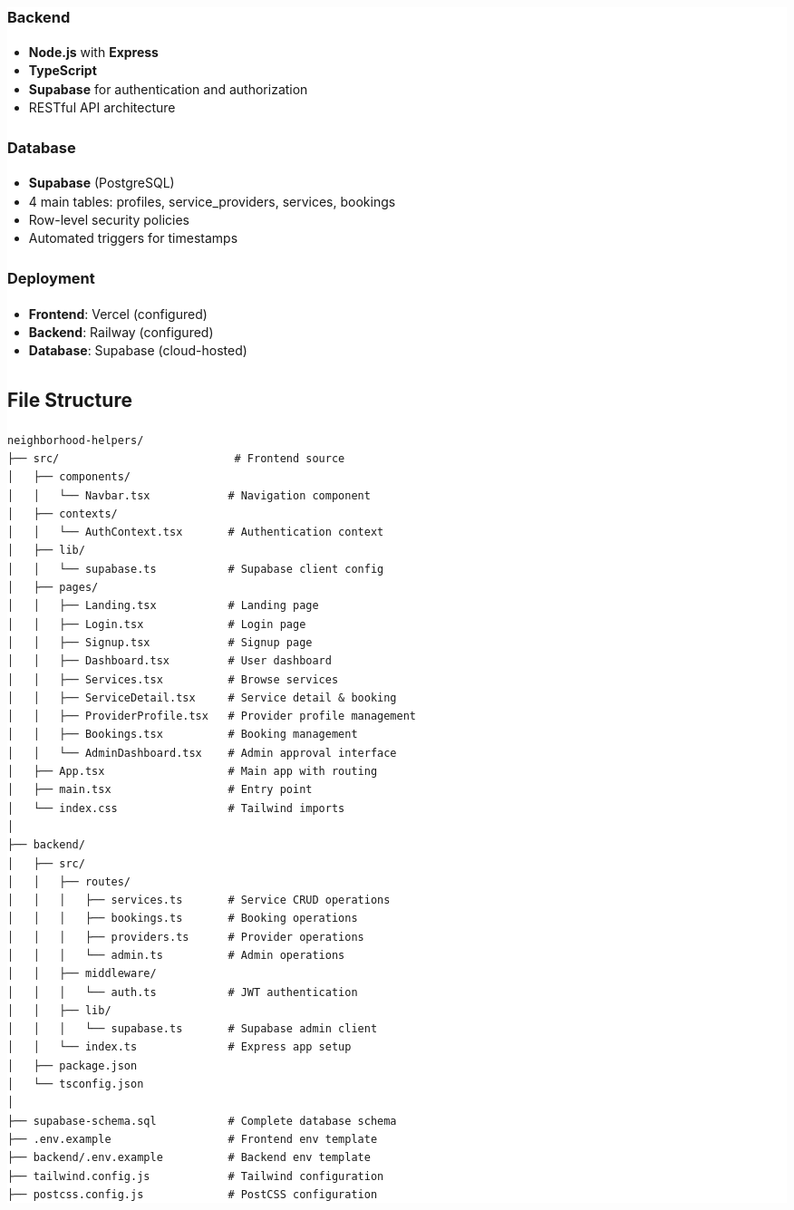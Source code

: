 ### Backend
- **Node.js** with **Express**
- **TypeScript**
- **Supabase** for authentication and authorization
- RESTful API architecture

### Database
- **Supabase** (PostgreSQL)
- 4 main tables: profiles, service_providers, services, bookings
- Row-level security policies
- Automated triggers for timestamps

### Deployment
- **Frontend**: Vercel (configured)
- **Backend**: Railway (configured)
- **Database**: Supabase (cloud-hosted)

## File Structure

```
neighborhood-helpers/
├── src/                           # Frontend source
│   ├── components/
│   │   └── Navbar.tsx            # Navigation component
│   ├── contexts/
│   │   └── AuthContext.tsx       # Authentication context
│   ├── lib/
│   │   └── supabase.ts           # Supabase client config
│   ├── pages/
│   │   ├── Landing.tsx           # Landing page
│   │   ├── Login.tsx             # Login page
│   │   ├── Signup.tsx            # Signup page
│   │   ├── Dashboard.tsx         # User dashboard
│   │   ├── Services.tsx          # Browse services
│   │   ├── ServiceDetail.tsx     # Service detail & booking
│   │   ├── ProviderProfile.tsx   # Provider profile management
│   │   ├── Bookings.tsx          # Booking management
│   │   └── AdminDashboard.tsx    # Admin approval interface
│   ├── App.tsx                   # Main app with routing
│   ├── main.tsx                  # Entry point
│   └── index.css                 # Tailwind imports
│
├── backend/
│   ├── src/
│   │   ├── routes/
│   │   │   ├── services.ts       # Service CRUD operations
│   │   │   ├── bookings.ts       # Booking operations
│   │   │   ├── providers.ts      # Provider operations
│   │   │   └── admin.ts          # Admin operations
│   │   ├── middleware/
│   │   │   └── auth.ts           # JWT authentication
│   │   ├── lib/
│   │   │   └── supabase.ts       # Supabase admin client
│   │   └── index.ts              # Express app setup
│   ├── package.json
│   └── tsconfig.json
│
├── supabase-schema.sql           # Complete database schema
├── .env.example                  # Frontend env template
├── backend/.env.example          # Backend env template
├── tailwind.config.js            # Tailwind configuration
├── postcss.config.js             # PostCSS configuration
```